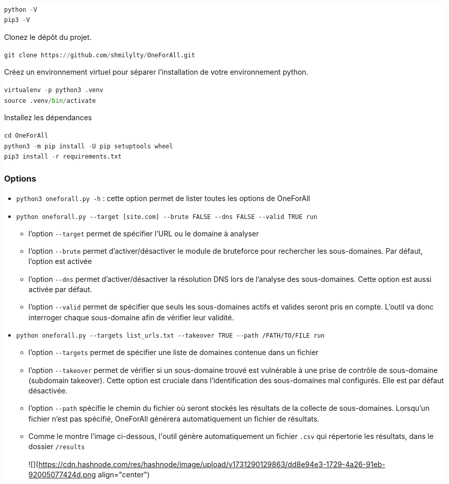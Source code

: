 ```python
python -V
pip3 -V
```

Clonez le dépôt du projet.

```python
git clone https://github.com/shmilylty/OneForAll.git
```

Créez un environnement virtuel pour séparer l’installation de votre environnement python.

```python
virtualenv -p python3 .venv
source .venv/bin/activate
```

Installez les dépendances

```python
cd OneForAll
python3 -m pip install -U pip setuptools wheel
pip3 install -r requirements.txt
```

### Options

* `python3 oneforall.py -h` : cette option permet de lister toutes les options de OneForAll
    
* `python oneforall.py --target [site.com] --brute FALSE --dns FALSE --valid TRUE run`
    
    * l’option `--target` permet de spécifier l’URL ou le domaine à analyser
        
    * l’option `--brute` permet d’activer/désactiver le module de bruteforce pour rechercher les sous-domaines. Par défaut, l’option est activée
        
    * l’option `--dns` permet d’activer/désactiver la résolution DNS lors de l’analyse des sous-domaines. Cette option est aussi activée par défaut.
        
    * l’option `--valid` permet de spécifier que seuls les sous-domaines actifs et valides seront pris en compte. L’outil va donc interroger chaque sous-domaine afin de vérifier leur validité.
        
* `python oneforall.py --targets list_urls.txt --takeover TRUE --path /PATH/TO/FILE run`
    
    * l’option `--targets` permet de spécifier une liste de domaines contenue dans un fichier
        
    * l’option `--takeover` permet de vérifier si un sous-domaine trouvé est vulnérable à une prise de contrôle de sous-domaine (subdomain takeover). Cette option est cruciale dans l’identification des sous-domaines mal configurés. Elle est par défaut désactivée.
        
    * l’option `--path` spécifie le chemin du fichier où seront stockés les résultats de la collecte de sous-domaines. Lorsqu’un fichier n’est pas spécifié, OneForAll générera automatiquement un fichier de résultats.
        
    * Comme le montre l’image ci-dessous, l'outil génère automatiquement un fichier `.csv` qui répertorie les résultats, dans le dossier `/results`
        
        ![](https://cdn.hashnode.com/res/hashnode/image/upload/v1731290129863/dd8e94e3-1729-4a26-91eb-92005077424d.png align="center")
        